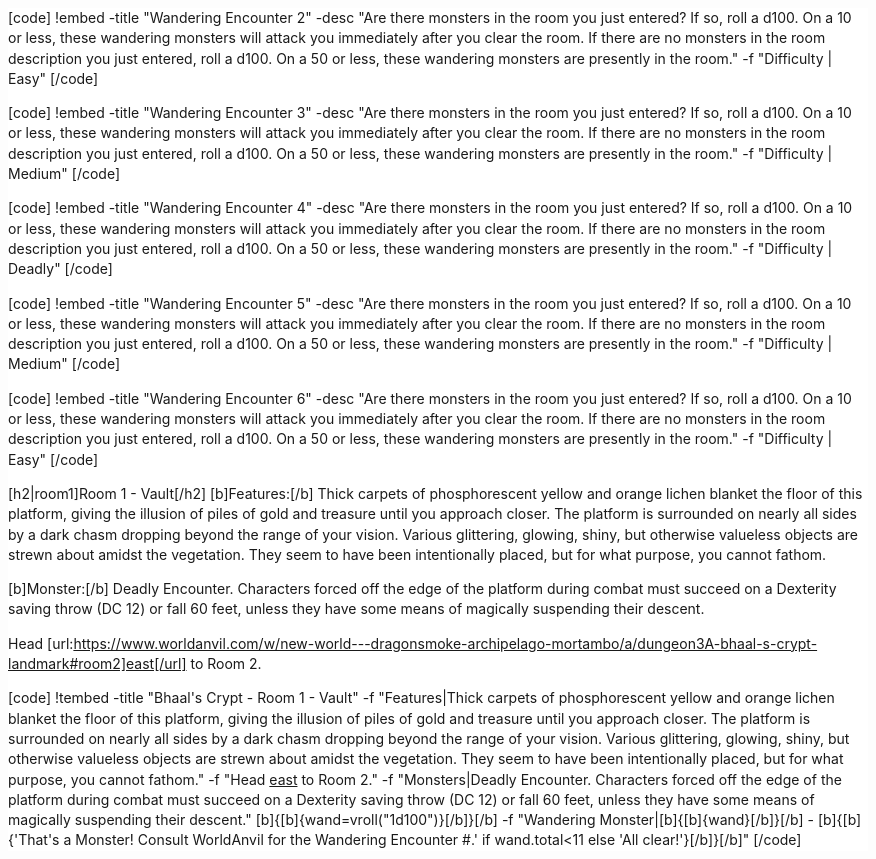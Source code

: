 [code]
    !embed -title "Wandering Encounter 2" -desc "Are there monsters in the room you just entered? If so, roll a d100. On a 10 or less, these wandering monsters will attack you immediately after you clear the room. If there are no monsters in the room description you just entered, roll a d100. On a 50 or less, these wandering monsters are presently in the room." -f "Difficulty | Easy"
[/code]

[code]
    !embed -title "Wandering Encounter 3" -desc "Are there monsters in the room you just entered? If so, roll a d100. On a 10 or less, these wandering monsters will attack you immediately after you clear the room. If there are no monsters in the room description you just entered, roll a d100. On a 50 or less, these wandering monsters are presently in the room." -f "Difficulty | Medium"
[/code]

[code]
    !embed -title "Wandering Encounter 4" -desc "Are there monsters in the room you just entered? If so, roll a d100. On a 10 or less, these wandering monsters will attack you immediately after you clear the room. If there are no monsters in the room description you just entered, roll a d100. On a 50 or less, these wandering monsters are presently in the room." -f "Difficulty | Deadly"
[/code]

[code]
    !embed -title "Wandering Encounter 5" -desc "Are there monsters in the room you just entered? If so, roll a d100. On a 10 or less, these wandering monsters will attack you immediately after you clear the room. If there are no monsters in the room description you just entered, roll a d100. On a 50 or less, these wandering monsters are presently in the room." -f "Difficulty | Medium"
[/code]

[code]
    !embed -title "Wandering Encounter 6" -desc "Are there monsters in the room you just entered? If so, roll a d100. On a 10 or less, these wandering monsters will attack you immediately after you clear the room. If there are no monsters in the room description you just entered, roll a d100. On a 50 or less, these wandering monsters are presently in the room." -f "Difficulty | Easy"
[/code]

[h2|room1]Room 1 - Vault[/h2]
[b]Features:[/b] Thick carpets of phosphorescent yellow and orange lichen blanket the floor of this platform, giving the illusion of piles of gold and treasure until you approach closer. The platform is surrounded on nearly all sides by a dark chasm dropping beyond the range of your vision. Various glittering, glowing, shiny, but otherwise valueless objects are strewn about amidst the vegetation. They seem to have been intentionally placed, but for what purpose, you cannot fathom.

[b]Monster:[/b] Deadly Encounter. Characters forced off the edge of the platform during combat must succeed on a Dexterity saving throw (DC 12) or fall 60 feet, unless they have some means of magically suspending their descent.


Head [url:https://www.worldanvil.com/w/new-world---dragonsmoke-archipelago-mortambo/a/dungeon3A-bhaal-s-crypt-landmark#room2]east[/url] to Room 2.


[code]
    !tembed -title "Bhaal's Crypt - Room 1 - Vault" -f "Features|Thick carpets of phosphorescent yellow and orange lichen blanket the floor of this platform, giving the illusion of piles of gold and treasure until you approach closer. The platform is surrounded on nearly all sides by a dark chasm dropping beyond the range of your vision. Various glittering, glowing, shiny, but otherwise valueless objects are strewn about amidst the vegetation. They seem to have been intentionally placed, but for what purpose, you cannot fathom." -f "Head [east](https://www.worldanvil.com/w/new-world---dragonsmoke-archipelago-mortambo/a/dungeon3A-bhaal-s-crypt-landmark#room2) to Room 2." -f "Monsters|Deadly Encounter. Characters forced off the edge of the platform during combat must succeed on a Dexterity saving throw (DC 12) or fall 60 feet, unless they have some means of magically suspending their descent." [b]{[b]{wand=vroll("1d100")}[/b]}[/b] -f "Wandering Monster|[b]{[b]{wand}[/b]}[/b] - [b]{[b]{'That\'s a Monster! Consult WorldAnvil for the Wandering Encounter #.' if wand.total<11 else 'All clear!'}[/b]}[/b]"
[/code]
